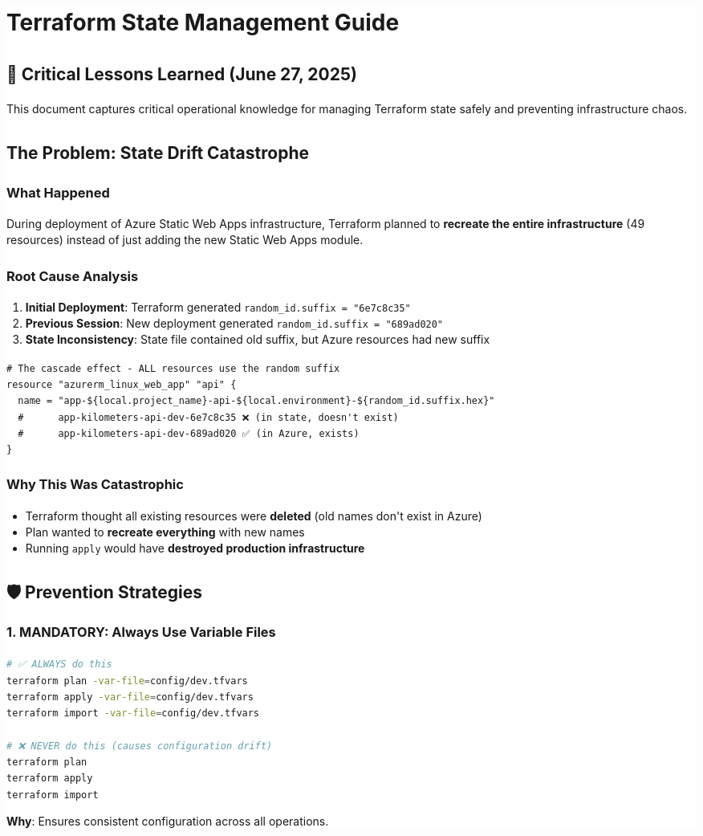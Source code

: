 # Terraform State Management Guide

## 🚨 Critical Lessons Learned (June 27, 2025)

This document captures critical operational knowledge for managing Terraform state safely and preventing infrastructure chaos.

## The Problem: State Drift Catastrophe

### What Happened
During deployment of Azure Static Web Apps infrastructure, Terraform planned to **recreate the entire infrastructure** (49 resources) instead of just adding the new Static Web Apps module.

### Root Cause Analysis
1. **Initial Deployment**: Terraform generated `random_id.suffix = "6e7c8c35"`
2. **Previous Session**: New deployment generated `random_id.suffix = "689ad020"` 
3. **State Inconsistency**: State file contained old suffix, but Azure resources had new suffix

```hcl
# The cascade effect - ALL resources use the random suffix
resource "azurerm_linux_web_app" "api" {
  name = "app-${local.project_name}-api-${local.environment}-${random_id.suffix.hex}"
  #      app-kilometers-api-dev-6e7c8c35 ❌ (in state, doesn't exist)
  #      app-kilometers-api-dev-689ad020 ✅ (in Azure, exists)
}
```

### Why This Was Catastrophic
- Terraform thought all existing resources were **deleted** (old names don't exist in Azure)
- Plan wanted to **recreate everything** with new names
- Running `apply` would have **destroyed production infrastructure**

## 🛡️ Prevention Strategies

### 1. MANDATORY: Always Use Variable Files

```bash
# ✅ ALWAYS do this
terraform plan -var-file=config/dev.tfvars
terraform apply -var-file=config/dev.tfvars  
terraform import -var-file=config/dev.tfvars

# ❌ NEVER do this (causes configuration drift)
terraform plan
terraform apply
terraform import
```

**Why**: Ensures consistent configuration across all operations.
